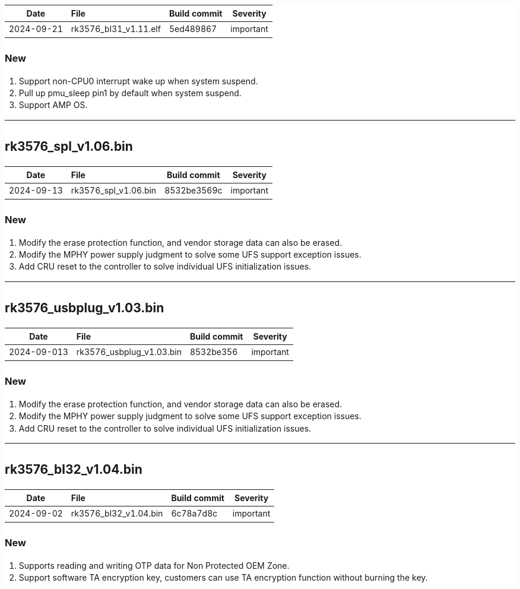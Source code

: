 | Date       | File                  | Build commit | Severity  |
| ---------- | :-------------------- | ------------ | --------- |
| 2024-09-21 | rk3576_bl31_v1.11.elf | 5ed489867    | important |

### New

1. Support non-CPU0 interrupt wake up when system suspend.
2. Pull up pmu_sleep pin1 by default when system suspend.
3. Support AMP OS.

------

## rk3576_spl_v1.06.bin

| Date       | File                  | Build commit | Severity  |
| ---------- | :----------------------- | ----------- | -------- |
| 2024-09-13 | rk3576_spl_v1.06.bin | 8532be3569c   | important     |

### New

1. Modify the erase protection function, and vendor storage data can also be erased.
2. Modify the MPHY power supply judgment to solve some UFS support exception issues.
3. Add CRU reset to the controller to solve individual UFS initialization issues.

------

## rk3576_usbplug_v1.03.bin

| Date        | File                     | Build commit | Severity  |
| ----------- | :----------------------- | ------------ | --------- |
| 2024-09-013 | rk3576_usbplug_v1.03.bin | 8532be356    | important |

### New

1. Modify the erase protection function, and vendor storage data can also be erased.
2. Modify the MPHY power supply judgment to solve some UFS support exception issues.
3. Add CRU reset to the controller to solve individual UFS initialization issues.

------

## rk3576_bl32_v1.04.bin

| Date       | File                  | Build commit | Severity  |
| ---------- | :-------------------- | ------------ | --------- |
| 2024-09-02 | rk3576_bl32_v1.04.bin | 6c78a7d8c    | important |

### New

1. Supports reading and writing OTP data for Non Protected OEM Zone.
2. Support software TA encryption key, customers can use TA encryption function without burning the key.
